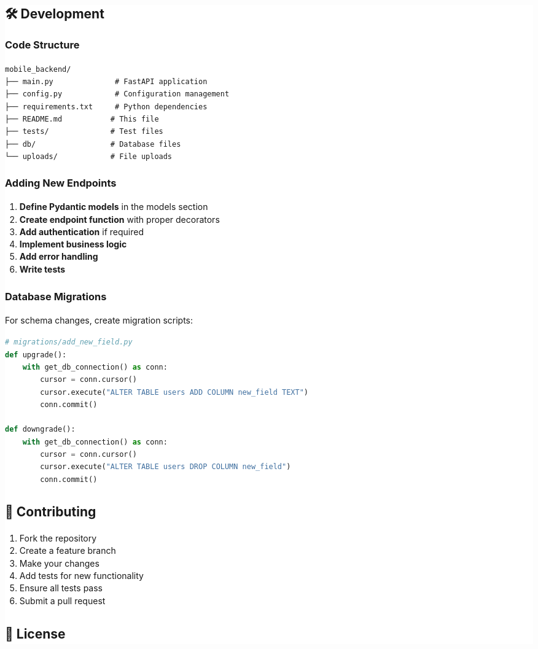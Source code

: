 ## 🛠️ Development

### Code Structure
```
mobile_backend/
├── main.py              # FastAPI application
├── config.py            # Configuration management
├── requirements.txt     # Python dependencies
├── README.md           # This file
├── tests/              # Test files
├── db/                 # Database files
└── uploads/            # File uploads
```

### Adding New Endpoints

1. **Define Pydantic models** in the models section
2. **Create endpoint function** with proper decorators
3. **Add authentication** if required
4. **Implement business logic**
5. **Add error handling**
6. **Write tests**

### Database Migrations

For schema changes, create migration scripts:

```python
# migrations/add_new_field.py
def upgrade():
    with get_db_connection() as conn:
        cursor = conn.cursor()
        cursor.execute("ALTER TABLE users ADD COLUMN new_field TEXT")
        conn.commit()

def downgrade():
    with get_db_connection() as conn:
        cursor = conn.cursor()
        cursor.execute("ALTER TABLE users DROP COLUMN new_field")
        conn.commit()
```

## 🤝 Contributing

1. Fork the repository
2. Create a feature branch
3. Make your changes
4. Add tests for new functionality
5. Ensure all tests pass
6. Submit a pull request

## 📄 License
